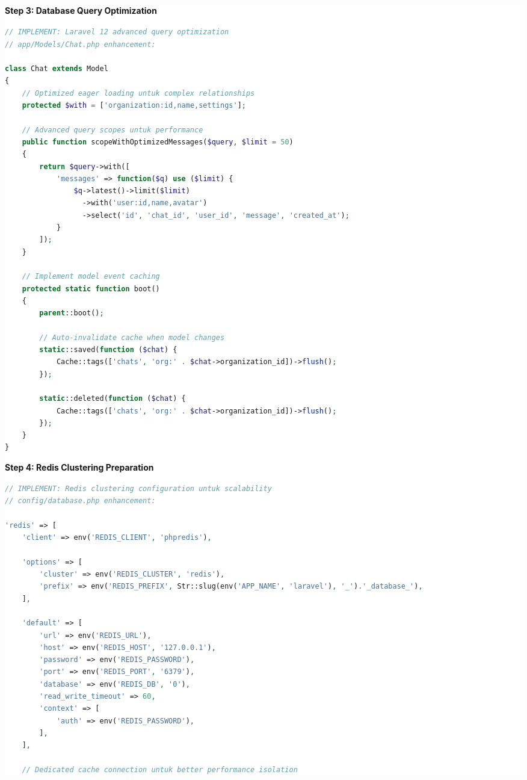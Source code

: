 **Step 3: Database Query Optimization**
```php
// IMPLEMENT: Laravel 12 advanced query optimization
// app/Models/Chat.php enhancement:

class Chat extends Model
{
    // Optimized eager loading untuk complex relationships
    protected $with = ['organization:id,name,settings'];
    
    // Advanced query scopes untuk performance
    public function scopeWithOptimizedMessages($query, $limit = 50) 
    {
        return $query->with([
            'messages' => function($q) use ($limit) {
                $q->latest()->limit($limit)
                  ->with('user:id,name,avatar')
                  ->select('id', 'chat_id', 'user_id', 'message', 'created_at');
            }
        ]);
    }
    
    // Implement model event caching
    protected static function boot()
    {
        parent::boot();
        
        // Auto-invalidate cache when model changes
        static::saved(function ($chat) {
            Cache::tags(['chats', 'org:' . $chat->organization_id])->flush();
        });
        
        static::deleted(function ($chat) {
            Cache::tags(['chats', 'org:' . $chat->organization_id])->flush();
        });
    }
}
```

**Step 4: Redis Clustering Preparation**
```php
// IMPLEMENT: Redis clustering configuration untuk scalability
// config/database.php enhancement:

'redis' => [
    'client' => env('REDIS_CLIENT', 'phpredis'),
    
    'options' => [
        'cluster' => env('REDIS_CLUSTER', 'redis'),
        'prefix' => env('REDIS_PREFIX', Str::slug(env('APP_NAME', 'laravel'), '_').'_database_'),
    ],
    
    'default' => [
        'url' => env('REDIS_URL'),
        'host' => env('REDIS_HOST', '127.0.0.1'),
        'password' => env('REDIS_PASSWORD'),
        'port' => env('REDIS_PORT', '6379'),
        'database' => env('REDIS_DB', '0'),
        'read_write_timeout' => 60,
        'context' => [
            'auth' => env('REDIS_PASSWORD'),
        ],
    ],
    
    // Dedicated cache connection untuk better performance isolation
```